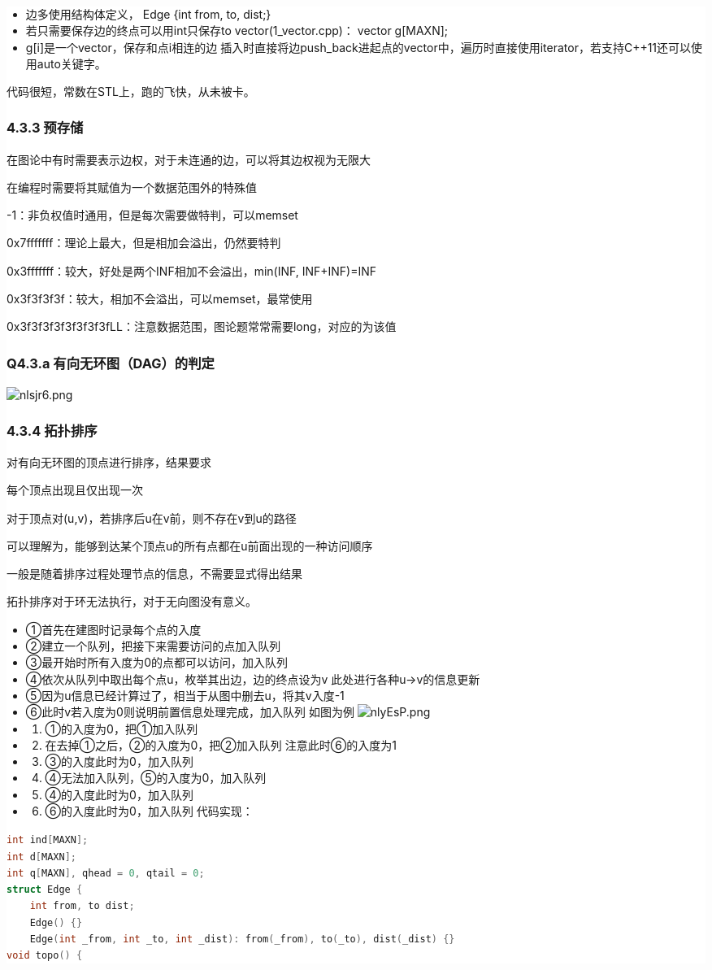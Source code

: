 - 边多使用结构体定义，
Edge {int from, to, dist;}
- 若只需要保存边的终点可以用int只保存to
vector(1_vector.cpp)：
vector<Edge> g[MAXN];
- g[i]是一个vector，保存和点i相连的边
插入时直接将边push_back进起点的vector中，遍历时直接使用iterator，若支持C++11还可以使用auto关键字。

代码很短，常数在STL上，跑的飞快，从未被卡。

### 4.3.3 预存储
在图论中有时需要表示边权，对于未连通的边，可以将其边权视为无限大

在编程时需要将其赋值为一个数据范围外的特殊值


-1：非负权值时通用，但是每次需要做特判，可以memset

0x7fffffff：理论上最大，但是相加会溢出，仍然要特判

0x3fffffff：较大，好处是两个INF相加不会溢出，min(INF, INF+INF)=INF

0x3f3f3f3f：较大，相加不会溢出，可以memset，最常使用

0x3f3f3f3f3f3f3f3fLL：注意数据范围，图论题常常需要long，对应的为该值

### Q4.3.a 有向无环图（DAG）的判定
![nlsjr6.png](https://s2.ax1x.com/2019/09/07/nlsjr6.png)

### 4.3.4 拓扑排序

对有向无环图的顶点进行排序，结果要求

每个顶点出现且仅出现一次

对于顶点对(u,v)，若排序后u在v前，则不存在v到u的路径

可以理解为，能够到达某个顶点u的所有点都在u前面出现的一种访问顺序

一般是随着排序过程处理节点的信息，不需要显式得出结果

拓扑排序对于环无法执行，对于无向图没有意义。

- ①首先在建图时记录每个点的入度
- ②建立一个队列，把接下来需要访问的点加入队列
- ③最开始时所有入度为0的点都可以访问，加入队列
- ④依次从队列中取出每个点u，枚举其出边，边的终点设为v
此处进行各种u->v的信息更新
- ⑤因为u信息已经计算过了，相当于从图中删去u，将其v入度-1
- ⑥此时v若入度为0则说明前置信息处理完成，加入队列
如图为例
![nlyEsP.png](https://s2.ax1x.com/2019/09/07/nlyEsP.png)
- 1)	①的入度为0，把①加入队列
- 2)	在去掉①之后，②的入度为0，把②加入队列
注意此时⑥的入度为1
- 3)	③的入度此时为0，加入队列
- 4)	④无法加入队列，⑤的入度为0，加入队列
- 5)	④的入度此时为0，加入队列
- 6)	⑥的入度此时为0，加入队列
代码实现：
```cpp
int ind[MAXN];
int d[MAXN];
int q[MAXN], qhead = 0, qtail = 0;
struct Edge {
	int from, to dist;
	Edge() {}
	Edge(int _from, int _to, int _dist): from(_from), to(_to), dist(_dist) {}
void topo() {
```